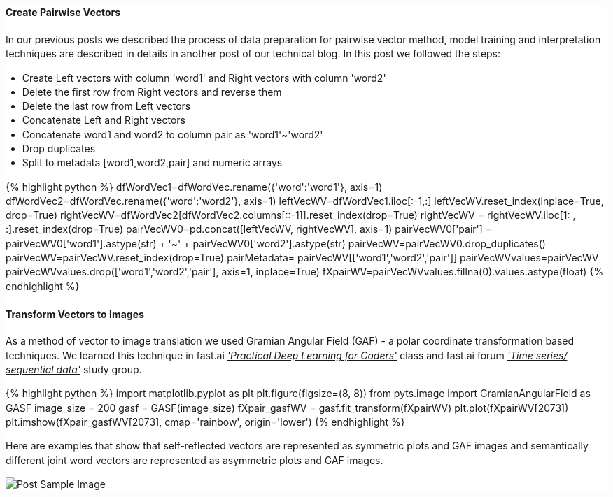 <p><h4>Create Pairwise Vectors</h4>
In our previous posts we described the process of data preparation for pairwise vector method, model training and interpretation techniques are described in details in another post of our technical blog. In this post we followed the steps:
<ul>
<li>Create Left vectors with column 'word1' and Right vectors with column 'word2'</li>
<li>Delete the first row from Right vectors and reverse them</li>
<li>Delete the last row from Left vectors</li>
<li>Concatenate Left and Right vectors</li>
<li>Concatenate word1 and word2 to column pair as 'word1'~'word2'</li>
<li>Drop duplicates</li>
<li>Split to metadata [word1,word2,pair] and numeric arrays</li>
</ul>

{% highlight python %}
dfWordVec1=dfWordVec.rename({'word':'word1'}, axis=1)
dfWordVec2=dfWordVec.rename({'word':'word2'}, axis=1)
leftVecWV=dfWordVec1.iloc[:-1,:]
leftVecWV.reset_index(inplace=True, drop=True)
rightVecWV=dfWordVec2[dfWordVec2.columns[::-1]].reset_index(drop=True)
rightVecWV = rightVecWV.iloc[1: , :].reset_index(drop=True)
pairVecWV0=pd.concat([leftVecWV, rightVecWV], axis=1)
pairVecWV0['pair'] = pairVecWV0['word1'].astype(str) + '~' + pairVecWV0['word2'].astype(str)
pairVecWV=pairVecWV0.drop_duplicates()
pairVecWV=pairVecWV.reset_index(drop=True)
pairMetadata= pairVecWV[['word1','word2','pair']]
pairVecWVvalues=pairVecWV
pairVecWVvalues.drop(['word1','word2','pair'], axis=1, inplace=True)
fXpairWV=pairVecWVvalues.fillna(0).values.astype(float)
{% endhighlight %}

<p><h4>Transform Vectors to Images</h4>
</p><p>
As a method of vector to image translation we used Gramian Angular Field (GAF) - a polar coordinate transformation based techniques. We learned this technique in fast.ai
<i><a href="https://course.fast.ai"> 'Practical Deep Learning for Coders'</a></i>
class and fast.ai forum   
<i><a href="https://forums.fast.ai/t/time-series-sequential-data-study-group/29686">'Time series/ sequential data'</a></i> study group.
</p><p>

<p></p>
{% highlight python %}
import matplotlib.pyplot as plt
plt.figure(figsize=(8, 8))
from pyts.image import GramianAngularField as GASF
image_size = 200
gasf = GASF(image_size)
fXpair_gasfWV = gasf.fit_transform(fXpairWV)
plt.plot(fXpairWV[2073])
plt.imshow(fXpair_gasfWV[2073], cmap='rainbow', origin='lower')
{% endhighlight %}
<p></p>
Here are examples that show that self-reflected vectors are represented as symmetric plots and GAF images and semantically different joint word vectors are represented as asymmetric plots and GAF images.
</p><p>
<a href="#">
    <img src="{{ site.baseurl }}/img/symNlp1a.jpg" alt="Post Sample Image" width="314" >
</a>
<p></p>
<p></p>

